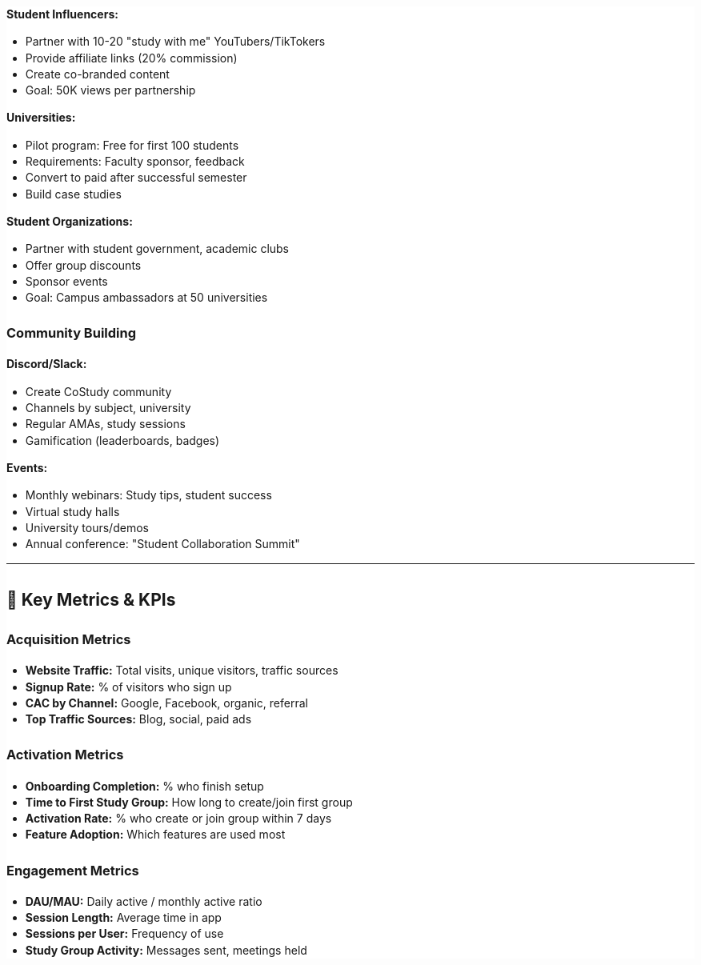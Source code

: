 **Student Influencers:**
- Partner with 10-20 "study with me" YouTubers/TikTokers
- Provide affiliate links (20% commission)
- Create co-branded content
- Goal: 50K views per partnership

**Universities:**
- Pilot program: Free for first 100 students
- Requirements: Faculty sponsor, feedback
- Convert to paid after successful semester
- Build case studies

**Student Organizations:**
- Partner with student government, academic clubs
- Offer group discounts
- Sponsor events
- Goal: Campus ambassadors at 50 universities

### Community Building

**Discord/Slack:**
- Create CoStudy community
- Channels by subject, university
- Regular AMAs, study sessions
- Gamification (leaderboards, badges)

**Events:**
- Monthly webinars: Study tips, student success
- Virtual study halls
- University tours/demos
- Annual conference: "Student Collaboration Summit"

---

## 🎯 Key Metrics & KPIs

### Acquisition Metrics
- **Website Traffic:** Total visits, unique visitors, traffic sources
- **Signup Rate:** % of visitors who sign up
- **CAC by Channel:** Google, Facebook, organic, referral
- **Top Traffic Sources:** Blog, social, paid ads

### Activation Metrics
- **Onboarding Completion:** % who finish setup
- **Time to First Study Group:** How long to create/join first group
- **Activation Rate:** % who create or join group within 7 days
- **Feature Adoption:** Which features are used most

### Engagement Metrics
- **DAU/MAU:** Daily active / monthly active ratio
- **Session Length:** Average time in app
- **Sessions per User:** Frequency of use
- **Study Group Activity:** Messages sent, meetings held
